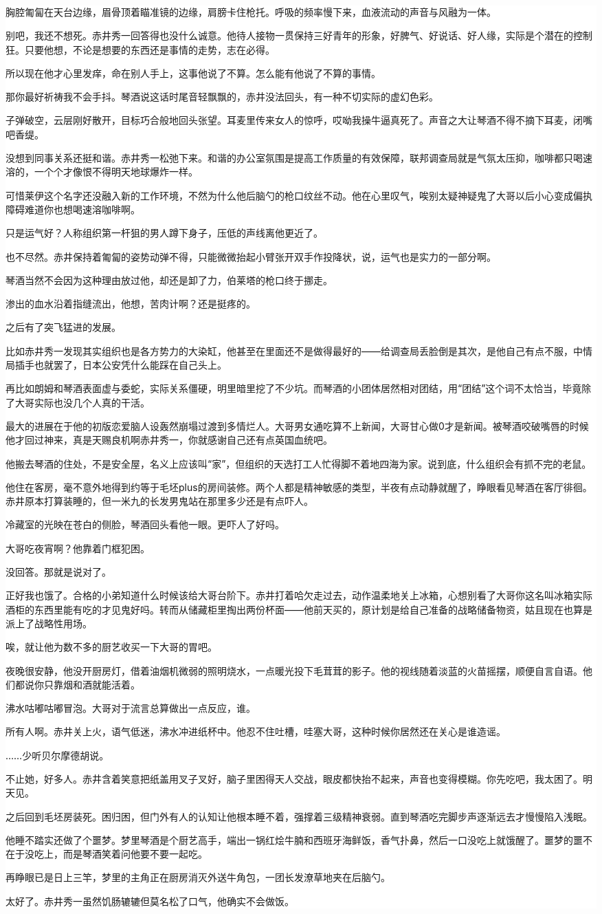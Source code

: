 胸腔匍匐在天台边缘，眉骨顶着瞄准镜的边缘，肩膀卡住枪托。呼吸的频率慢下来，血液流动的声音与风融为一体。

别吧，我还不想死。赤井秀一回答得也没什么诚意。他待人接物一贯保持三好青年的形象，好脾气、好说话、好人缘，实际是个潜在的控制狂。只要他想，不论是想要的东西还是事情的走势，志在必得。

所以现在他才心里发痒，命在别人手上，这事他说了不算。怎么能有他说了不算的事情。

那你最好祈祷我不会手抖。琴酒说这话时尾音轻飘飘的，赤井没法回头，有一种不切实际的虚幻色彩。

子弹破空，云层刚好散开，目标巧合般地回头张望。耳麦里传来女人的惊呼，哎呦我操牛逼真死了。声音之大让琴酒不得不摘下耳麦，闭嘴吧香缇。

没想到同事关系还挺和谐。赤井秀一松弛下来。和谐的办公室氛围是提高工作质量的有效保障，联邦调查局就是气氛太压抑，咖啡都只喝速溶的，一个个才像恨不得明天地球爆炸一样。

可惜莱伊这个名字还没融入新的工作环境，不然为什么他后脑勺的枪口纹丝不动。他在心里叹气，唉别太疑神疑鬼了大哥以后小心变成偏执障碍难道你也想喝速溶咖啡啊。

只是运气好？人称组织第一杆狙的男人蹲下身子，压低的声线离他更近了。

也不尽然。赤井保持着匍匐的姿势动弹不得，只能微微抬起小臂张开双手作投降状，说，运气也是实力的一部分啊。

琴酒当然不会因为这种理由放过他，却还是卸了力，伯莱塔的枪口终于挪走。

渗出的血水沿着指缝流出，他想，苦肉计啊？还是挺疼的。


之后有了突飞猛进的发展。

比如赤井秀一发现其实组织也是各方势力的大染缸，他甚至在里面还不是做得最好的——给调查局丢脸倒是其次，是他自己有点不服，中情局插手也就罢了，日本公安凭什么能踩在自己头上。

再比如朗姆和琴酒表面虚与委蛇，实际关系僵硬，明里暗里挖了不少坑。而琴酒的小团体居然相对团结，用“团结”这个词不太恰当，毕竟除了大哥实际也没几个人真的干活。

最大的进展在于他的初版恋爱脑人设轰然崩塌过渡到多情烂人。大哥男女通吃算不上新闻，大哥甘心做0才是新闻。被琴酒咬破嘴唇的时候他才回过神来，真是天赐良机啊赤井秀一，你就感谢自己还有点英国血统吧。


他搬去琴酒的住处，不是安全屋，名义上应该叫“家”，但组织的天选打工人忙得脚不着地四海为家。说到底，什么组织会有抓不完的老鼠。

他住在客房，毫不意外地得到约等于毛坯plus的房间装修。两个人都是精神敏感的类型，半夜有点动静就醒了，睁眼看见琴酒在客厅徘徊。赤井原本打算装睡的，但一米九的长发男鬼站在那里多少还是有点吓人。

冷藏室的光映在苍白的侧脸，琴酒回头看他一眼。更吓人了好吗。

大哥吃夜宵啊？他靠着门框犯困。

没回答。那就是说对了。

正好我也饿了。合格的小弟知道什么时候该给大哥台阶下。赤井打着哈欠走过去，动作温柔地关上冰箱，心想别看了大哥你这名叫冰箱实际酒柜的东西里能有吃的才见鬼好吗。转而从储藏柜里掏出两份杯面——他前天买的，原计划是给自己准备的战略储备物资，姑且现在也算是派上了战略性用场。

唉，就让他为数不多的厨艺收买一下大哥的胃吧。

夜晚很安静，他没开厨房灯，借着油烟机微弱的照明烧水，一点暖光投下毛茸茸的影子。他的视线随着淡蓝的火苗摇摆，顺便自言自语。他们都说你只靠烟和酒就能活着。

沸水咕嘟咕嘟冒泡。大哥对于流言总算做出一点反应，谁。

所有人啊。赤井关上火，语气低迷，沸水冲进纸杯中。他忍不住吐槽，哇塞大哥，这种时候你居然还在关心是谁造谣。

……少听贝尔摩德胡说。

不止她，好多人。赤井含着笑意把纸盖用叉子叉好，脑子里困得天人交战，眼皮都快抬不起来，声音也变得模糊。你先吃吧，我太困了。明天见。

之后回到毛坯房装死。困归困，但门外有人的认知让他根本睡不着，强撑着三级精神衰弱。直到琴酒吃完脚步声逐渐远去才慢慢陷入浅眠。

他睡不踏实还做了个噩梦。梦里琴酒是个厨艺高手，端出一锅红烩牛腩和西班牙海鲜饭，香气扑鼻，然后一口没吃上就饿醒了。噩梦的噩不在于没吃上，而是琴酒笑着问他要不要一起吃。

再睁眼已是日上三竿，梦里的主角正在厨房消灭外送牛角包，一团长发潦草地夹在后脑勺。

太好了。赤井秀一虽然饥肠辘辘但莫名松了口气，他确实不会做饭。

